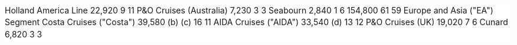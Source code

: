 <tr>
<td>Holland America Line</td>
<td>22,920</td>
<td></td>
<td>9</td>
<td>11</td>
</tr>
<tr>
<td>P&amp;O Cruises (Australia)</td>
<td>7,230</td>
<td></td>
<td>3</td>
<td>3</td>
</tr>
<tr>
<td>Seabourn</td>
<td>2,840</td>
<td></td>
<td>1</td>
<td>6</td>
</tr>
<tr>
<td></td>
<td>154,800</td>
<td></td>
<td>61</td>
<td>59</td>
</tr>
<tr>
<td>Europe and Asia ("EA") Segment</td>
<td></td>
<td></td>
<td></td>
<td></td>
</tr>
<tr>
<td>Costa Cruises ("Costa")</td>
<td>39,580</td>
<td>(b) (c)</td>
<td>16</td>
<td>11</td>
</tr>
<tr>
<td>AIDA Cruises ("AIDA")</td>
<td>33,540</td>
<td>(d)</td>
<td>13</td>
<td>12</td>
</tr>
<tr>
<td>P&amp;O Cruises (UK)</td>
<td>19,020</td>
<td></td>
<td>7</td>
<td>6</td>
</tr>
<tr>
<td>Cunard</td>
<td>6,820</td>
<td></td>
<td>3</td>
<td>3</td>
</tr>
<tr>
